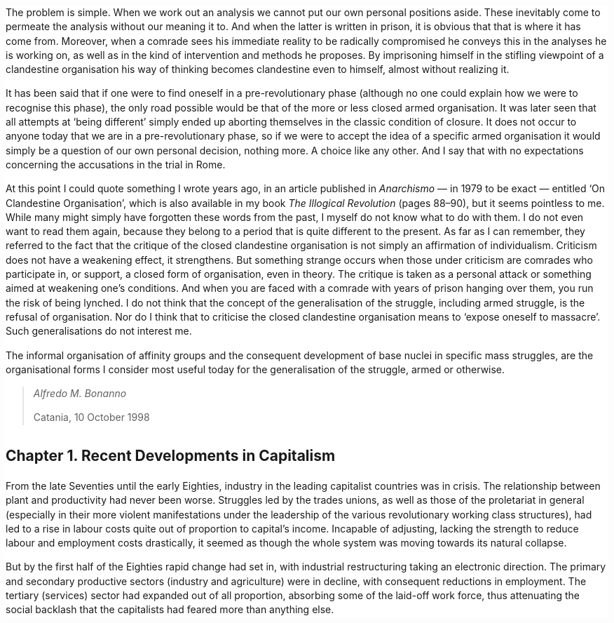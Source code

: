 The problem is simple. When we work out an analysis we cannot put our own personal positions aside. These inevitably come to permeate the analysis without our meaning it to. And when the latter is written in prison, it is obvious that that is where it has come from. Moreover, when a comrade sees his immediate reality to be radically compromised he conveys this in the analyses he is working on, as well as in the kind of intervention and methods he proposes. By imprisoning himself in the stifling viewpoint of a clandestine organisation his way of thinking becomes clandestine even to himself, almost without realizing it.

It has been said that if one were to find oneself in a pre-revolutionary phase (although no one could explain how we were to recognise this phase), the only road possible would be that of the more or less closed armed organisation. It was later seen that all attempts at ‘being different’ simply ended up aborting themselves in the classic condition of closure. It does not occur to anyone today that we are in a pre-revolutionary phase, so if we were to accept the idea of a specific armed organisation it would simply be a question of our own personal decision, nothing more. A choice like any other. And I say that with no expectations concerning the accusations in the trial in Rome. 

At this point I could quote something I wrote years ago, in an article published in <em>Anarchismo</em> — in 1979 to be exact — entitled ‘On Clandestine Organisation’, which is also available in my book <em>The Illogical Revolution</em> (pages 88–90), but it seems pointless to me. While many might simply have forgotten these words from the past, I myself do not know what to do with them. I do not even want to read them again, because they belong to a period that is quite different to the present. As far as I can remember, they referred to the fact that the critique of the closed clandestine organisation is not simply an affirmation of individualism. Criticism does not have a weakening effect, it strengthens. But something strange occurs when those under criticism are comrades who participate in, or support, a closed form of organisation, even in theory. The critique is taken as a personal attack or something aimed at weakening one’s conditions. And when you are faced with a comrade with years of prison hanging over them, you run the risk of being lynched. I do not think that the concept of the generalisation of the struggle, including armed struggle, is the refusal of organisation. Nor do I think that to criticise the closed clandestine organisation means to ‘expose oneself to massacre’. Such generalisations do not interest me. 

The informal organisation of affinity groups and the consequent development of base nuclei in specific mass struggles, are the organisational forms I consider most useful today for the generalisation of the struggle, armed or otherwise. 

<blockquote>

<em>Alfredo M. Bonanno</em>

Catania, 10 October 1998

</blockquote>

## Chapter 1. Recent Developments in Capitalism

From the late Seventies until the early Eighties, industry in the leading capitalist countries was in crisis. The relationship between plant and productivity had never been worse. Struggles led by the trades unions, as well as those of the proletariat in general (especially in their more violent manifestations under the leadership of the various revolutionary working class structures), had led to a rise in labour costs quite out of proportion to capital’s income. Incapable of adjusting, lacking the strength to reduce labour and employment costs drastically, it seemed as though the whole system was moving towards its natural collapse. 

But by the first half of the Eighties rapid change had set in, with industrial restructuring taking an electronic direction. The primary and secondary productive sectors (industry and agriculture) were in decline, with consequent reductions in employment. The tertiary (services) sector had expanded out of all proportion, absorbing some of the laid-off work force, thus attenuating the social backlash that the capitalists had feared more than anything else. 
